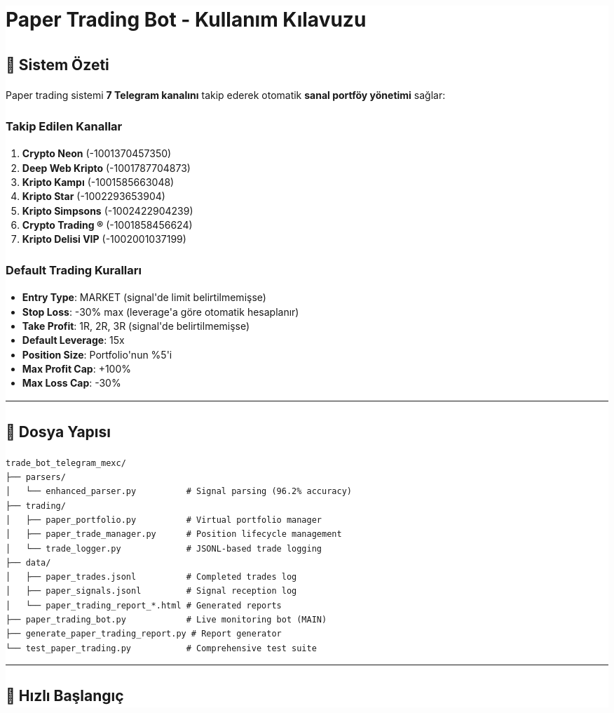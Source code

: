 # Paper Trading Bot - Kullanım Kılavuzu

## 🎯 Sistem Özeti

Paper trading sistemi **7 Telegram kanalını** takip ederek otomatik **sanal portföy yönetimi** sağlar:

### Takip Edilen Kanallar
1. **Crypto Neon** (-1001370457350)
2. **Deep Web Kripto** (-1001787704873)
3. **Kripto Kampı** (-1001585663048)
4. **Kripto Star** (-1002293653904)
5. **Kripto Simpsons** (-1002422904239)
6. **Crypto Trading ®** (-1001858456624)
7. **Kripto Delisi VIP** (-1002001037199)

### Default Trading Kuralları
- **Entry Type**: MARKET (signal'de limit belirtilmemişse)
- **Stop Loss**: -30% max (leverage'a göre otomatik hesaplanır)
- **Take Profit**: 1R, 2R, 3R (signal'de belirtilmemişse)
- **Default Leverage**: 15x
- **Position Size**: Portfolio'nun %5'i
- **Max Profit Cap**: +100%
- **Max Loss Cap**: -30%

---

## 📁 Dosya Yapısı

```
trade_bot_telegram_mexc/
├── parsers/
│   └── enhanced_parser.py          # Signal parsing (96.2% accuracy)
├── trading/
│   ├── paper_portfolio.py          # Virtual portfolio manager
│   ├── paper_trade_manager.py      # Position lifecycle management
│   └── trade_logger.py             # JSONL-based trade logging
├── data/
│   ├── paper_trades.jsonl          # Completed trades log
│   ├── paper_signals.jsonl         # Signal reception log
│   └── paper_trading_report_*.html # Generated reports
├── paper_trading_bot.py            # Live monitoring bot (MAIN)
├── generate_paper_trading_report.py # Report generator
└── test_paper_trading.py           # Comprehensive test suite
```

---

## 🚀 Hızlı Başlangıç
